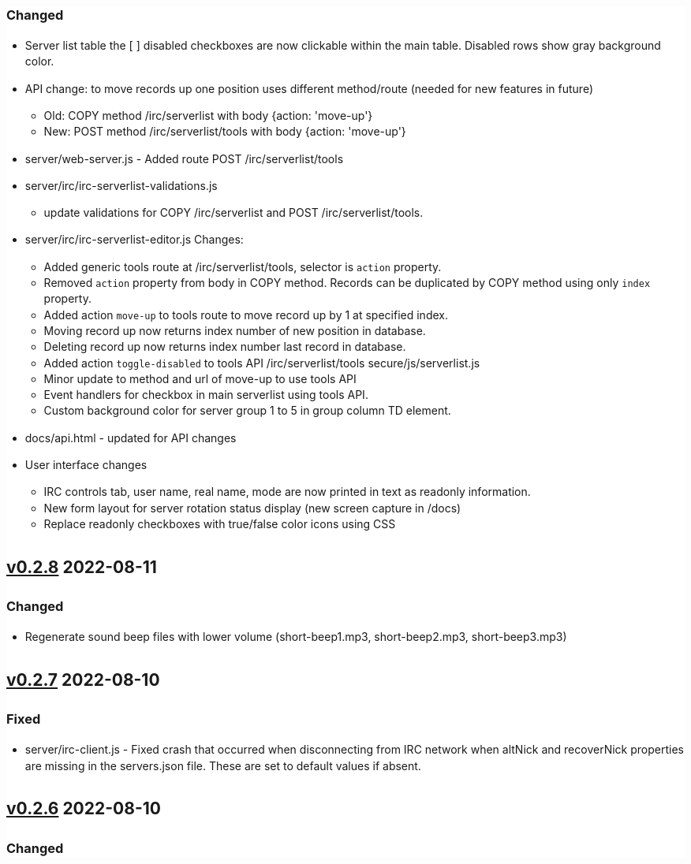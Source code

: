 ### Changed

- Server list table the [ ] disabled checkboxes are now clickable within the main table. Disabled rows show gray background color.
- API change: to move records up one position uses different method/route (needed for new features in future)
  - Old: COPY method /irc/serverlist with body {action: 'move-up'}
  - New: POST method /irc/serverlist/tools with body {action: 'move-up'}

- server/web-server.js - Added route POST /irc/serverlist/tools
- server/irc/irc-serverlist-validations.js
  - update validations for COPY /irc/serverlist and POST /irc/serverlist/tools.
- server/irc/irc-serverlist-editor.js Changes:
  - Added generic tools route at /irc/serverlist/tools, selector is `action` property.
  - Removed `action` property from body in COPY method. Records can be duplicated by COPY method using only `index` property.
  - Added action `move-up` to tools route to move record up by 1 at specified index.
  - Moving record up now returns index number of new position in database.
  - Deleting record up now returns index number last record in database.
  - Added action `toggle-disabled` to tools API /irc/serverlist/tools
  secure/js/serverlist.js
  - Minor update to method and url of move-up to use tools API
  - Event handlers for checkbox in main serverlist using tools API.
  - Custom background color for server group 1 to 5 in group column TD element.
- docs/api.html - updated for API changes

- User interface changes
  - IRC controls tab, user name, real name, mode are now printed in text as readonly information.
  - New form layout for server rotation status display (new screen capture in /docs)
  - Replace readonly checkboxes with true/false color icons using CSS

## [v0.2.8](https://github.com/cotarr/irc-hybrid-client/releases/tag/v0.2.8) 2022-08-11

### Changed

- Regenerate sound beep files with lower volume (short-beep1.mp3, short-beep2.mp3, short-beep3.mp3)

## [v0.2.7](https://github.com/cotarr/irc-hybrid-client/releases/tag/v0.2.7) 2022-08-10

### Fixed

- server/irc-client.js - Fixed crash that occurred when disconnecting from IRC network when altNick and recoverNick properties are missing in the servers.json file. These are set to default values if absent.

## [v0.2.6](https://github.com/cotarr/irc-hybrid-client/releases/tag/v0.2.6) 2022-08-10

### Changed
